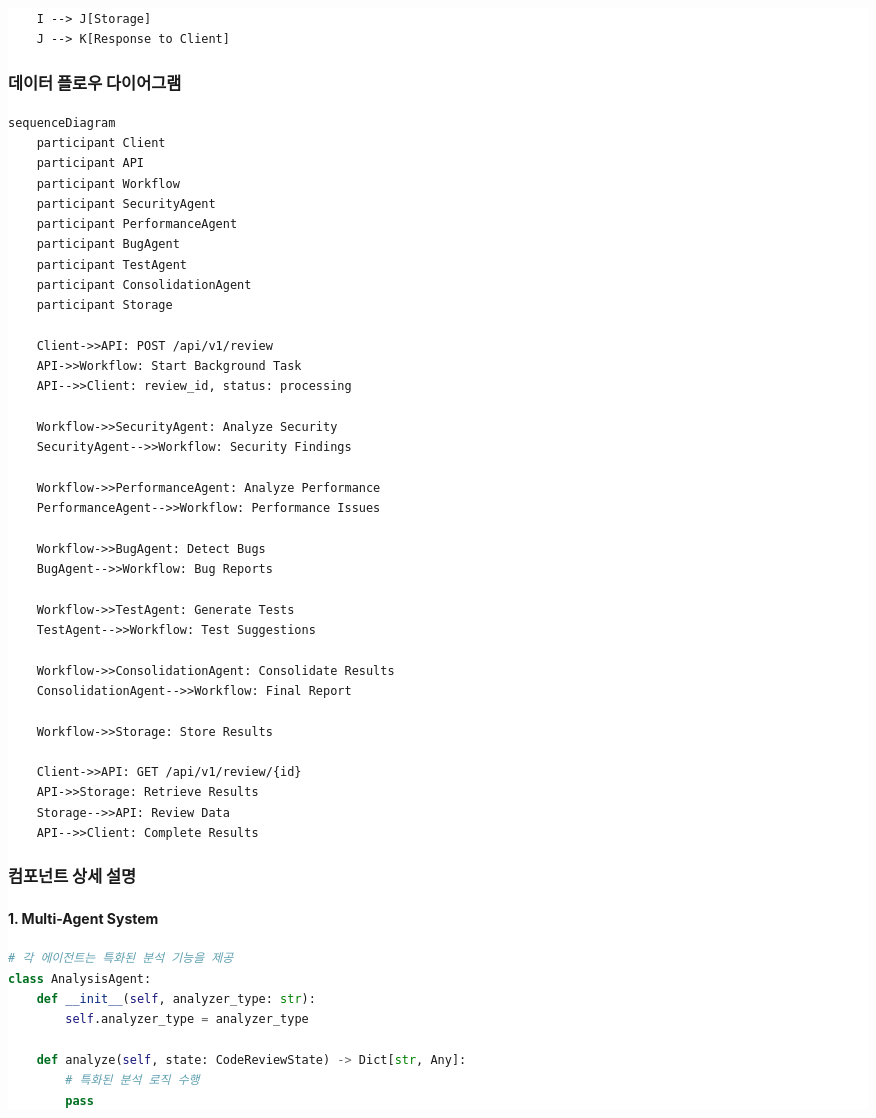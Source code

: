 ```
    I --> J[Storage]
    J --> K[Response to Client]
```


### 데이터 플로우 다이어그램

```
sequenceDiagram
    participant Client
    participant API
    participant Workflow
    participant SecurityAgent
    participant PerformanceAgent
    participant BugAgent
    participant TestAgent
    participant ConsolidationAgent
    participant Storage

    Client->>API: POST /api/v1/review
    API->>Workflow: Start Background Task
    API-->>Client: review_id, status: processing
    
    Workflow->>SecurityAgent: Analyze Security
    SecurityAgent-->>Workflow: Security Findings
    
    Workflow->>PerformanceAgent: Analyze Performance
    PerformanceAgent-->>Workflow: Performance Issues
    
    Workflow->>BugAgent: Detect Bugs
    BugAgent-->>Workflow: Bug Reports
    
    Workflow->>TestAgent: Generate Tests
    TestAgent-->>Workflow: Test Suggestions
    
    Workflow->>ConsolidationAgent: Consolidate Results
    ConsolidationAgent-->>Workflow: Final Report
    
    Workflow->>Storage: Store Results
    
    Client->>API: GET /api/v1/review/{id}
    API->>Storage: Retrieve Results
    Storage-->>API: Review Data
    API-->>Client: Complete Results
```


### 컴포넌트 상세 설명

#### 1. Multi-Agent System
```python
# 각 에이전트는 특화된 분석 기능을 제공
class AnalysisAgent:
    def __init__(self, analyzer_type: str):
        self.analyzer_type = analyzer_type
    
    def analyze(self, state: CodeReviewState) -> Dict[str, Any]:
        # 특화된 분석 로직 수행
        pass
```
